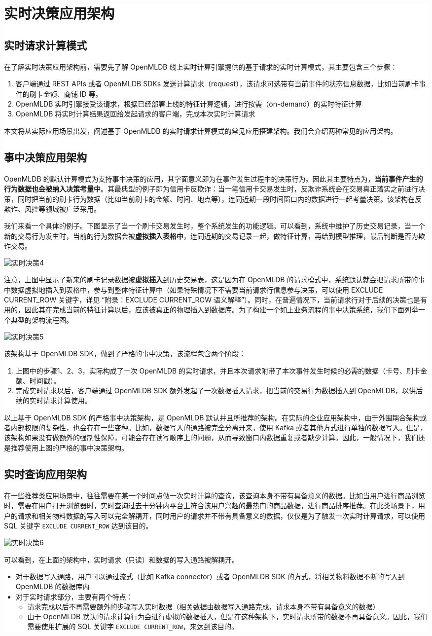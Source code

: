 # 实时决策应用架构

## 实时请求计算模式

在了解实时决策应用架构前，需要先了解 OpenMLDB 线上实时计算引擎提供的基于请求的实时计算模式，其主要包含三个步骤：

1. 客户端通过 REST APIs 或者 OpenMLDB SDKs 发送计算请求（request），该请求可选带有当前事件的状态信息数据，比如当前刷卡事件的刷卡金额、商铺 ID 等。
2. OpenMLDB 实时引擎接受该请求，根据已经部署上线的特征计算逻辑，进行按需（on-demand）的实时特征计算
3. OpenMLDB 将实时计算结果返回给发起请求的客户端，完成本次实时计算请求

本文将从实际应用场景出发，阐述基于 OpenMLDB 的实时请求计算模式的常见应用搭建架构。我们会介绍两种常见的应用架构。

## 事中决策应用架构

OpenMLDB 的默认计算模式为支持事中决策的应用，其字面意义即为在事件发生过程中的决策行为。因此其主要特点为，**当前事件产生的行为数据也会被纳入决策考量中**。其最典型的例子即为信用卡反欺诈：当一笔信用卡交易发生时，反欺诈系统会在交易真正落实之前进行决策，同时把当前的刷卡行为数据（比如当前刷卡的金额、时间、地点等），连同近期一段时间窗口内的数据进行一起考量决策。该架构在反欺诈、风控等领域被广泛采用。

我们来看一个具体的例子。下图显示了当一个刷卡交易发生时，整个系统发生的功能逻辑。可以看到，系统中维护了历史交易记录，当一个新的交易行为发生时，当前的行为数据会被**虚拟插入表格中**，连同近期的交易记录一起，做特征计算，再给到模型推理，最后判断是否为欺诈交易。

![实时决策4](C:\Users\User\Downloads\OpenMLDB\docs\zh\tutorial\images\实时决策4.png)

注意，上图中显示了新来的刷卡记录数据被**虚拟插入**到历史交易表，这是因为在 OpenMLDB 的请求模式中，系统默认就会把请求所带的事中数据虚拟地插入到表格中，参与到整体特征计算中（如果特殊情况下不需要当前请求行信息参与决策，可以使用 EXCLUDE CURRENT_ROW 关键字，详见 “附录：EXCLUDE CURRENT_ROW 语义解释”）。同时，在普遍情况下，当前请求行对于后续的决策也是有用的，因此其在完成当前的特征计算以后，应该被真正的物理插入到数据库。为了构建一个如上业务流程的事中决策系统，我们下面列举一个典型的架构流程图。

![实时决策5](C:\Users\User\Downloads\OpenMLDB\docs\zh\tutorial\images\实时决策5.jpg)

该架构基于 OpenMLDB SDK，做到了严格的事中决策，该流程包含两个阶段：

1. 上图中的步骤1、2、3，实际构成了一次 OpenMLDB 的实时请求，并且本次请求附带了本次事件发生时候的必需的数据（卡号、刷卡金额、时间戳）。
2. 完成实时请求以后，客户端通过 OpenMLDB SDK 额外发起了一次数据插入请求，把当前的交易行为数据插入到 OpenMLDB，以供后续的实时请求计算使用。

以上基于 OpenMLDB SDK 的严格事中决策架构，是 OpenMLDB 默认并且所推荐的架构。在实际的企业应用架构中，由于外围耦合架构或者内部权限的复杂性，也会存在一些变种。比如，数据写入的通路被完全分离开来，使用 Kafka 或者其他方式进行单独的数据写入。但是，该架构如果没有做额外的强制性保障，可能会存在读写顺序上的问题，从而导致窗口内数据重复或者缺少计算。因此，一般情况下，我们还是推荐使用上图的严格的事中决策架构。

## 实时查询应用架构

在一些推荐类应用场景中，往往需要在某一个时间点做一次实时计算的查询，该查询本身不带有具备意义的数据。比如当用户进行商品浏览时，需要在用户打开浏览器时，实时查询过去十分钟内平台上符合该用户兴趣的最热门的商品数据，进行商品排序推荐。在此类场景下，用户的请求和相关物料数据的写入可以完全解耦开，同时用户的请求并不带有具备意义的数据，仅仅是为了触发一次实时计算请求，可以使用 SQL 关键字 `EXCLUDE CURRENT_ROW` 达到该目的。

![实时决策6](C:\Users\User\Downloads\OpenMLDB\docs\zh\tutorial\images\实时决策6.png)

可以看到，在上面的架构中，实时请求（只读）和数据的写入通路被解耦开。

- 对于数据写入通路，用户可以通过流式（比如 Kafka connector）或者 OpenMLDB SDK 的方式，将相关物料数据不断的写入到 OpenMLDB 的数据库内
- 对于实时请求部分，主要有两个特点：
  - 请求完成以后不再需要额外的步骤写入实时数据（相关数据由数据写入通路完成，请求本身不带有具备意义的数据）
  - 由于 OpenMLDB 默认的请求计算行为会进行虚拟的数据插入，但是在这种架构下，实时请求所带的数据不再具备意义。因此，我们需要使用扩展的 SQL 关键字 `EXCLUDE CURRENT_ROW`，来达到该目的。
